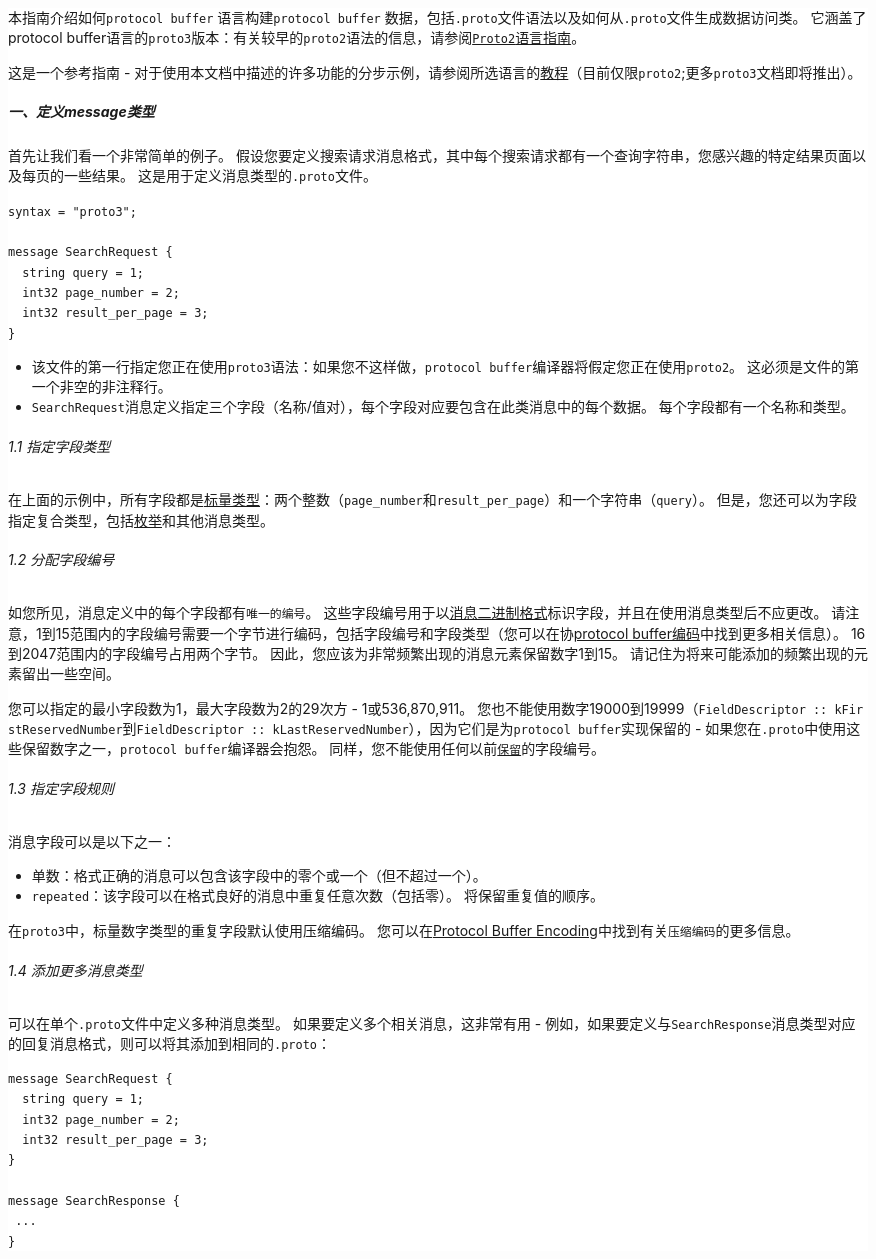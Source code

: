 本指南介绍如何`protocol buffer` 语言构建`protocol buffer` 数据，包括`.proto`文件语法以及如何从`.proto`文件生成数据访问类。 它涵盖了protocol buffer语言的`proto3`版本：有关较早的`proto2`语法的信息，请参阅[`Proto2`语言指南](https://developers.google.com/protocol-buffers/docs/proto?hl=zh-CN)。

这是一个参考指南 - 对于使用本文档中描述的许多功能的分步示例，请参阅所选语言的[教程](https://developers.google.com/protocol-buffers/docs/tutorials?hl=zh-CN)（目前仅限`proto2`;更多`proto3`文档即将推出）。

##### 一、定义message类型
首先让我们看一个非常简单的例子。 假设您要定义搜索请求消息格式，其中每个搜索请求都有一个查询字符串，您感兴趣的特定结果页面以及每页的一些结果。 这是用于定义消息类型的`.proto`文件。
```
syntax = "proto3";

message SearchRequest {
  string query = 1;
  int32 page_number = 2;
  int32 result_per_page = 3;
}
```
- 该文件的第一行指定您正在使用`proto3`语法：如果您不这样做，`protocol buffer`编译器将假定您正在使用`proto2`。 这必须是文件的第一个非空的非注释行。
- `SearchRequest`消息定义指定三个字段（名称/值对），每个字段对应要包含在此类消息中的每个数据。 每个字段都有一个名称和类型。

###### 1.1 指定字段类型
在上面的示例中，所有字段都是[标量类型](https://developers.google.com/protocol-buffers/docs/proto3?hl=zh-CN#scalar)：两个整数（`page_number`和`result_per_page`）和一个字符串（`query`）。 但是，您还可以为字段指定复合类型，包括[枚举](https://developers.google.com/protocol-buffers/docs/proto3?hl=zh-CN#enum)和其他消息类型。

###### 1.2 分配字段编号
如您所见，消息定义中的每个字段都有`唯一的编号`。 这些字段编号用于以[消息二进制格式](https://developers.google.com/protocol-buffers/docs/encoding?hl=zh-CN)标识字段，并且在使用消息类型后不应更改。 请注意，1到15范围内的字段编号需要一个字节进行编码，包括字段编号和字段类型（您可以在协[protocol buffer编码](https://developers.google.com/protocol-buffers/docs/encoding?hl=zh-CN#structure)中找到更多相关信息）。 16到2047范围内的字段编号占用两个字节。 因此，您应该为非常频繁出现的消息元素保留数字1到15。 请记住为将来可能添加的频繁出现的元素留出一些空间。

您可以指定的最小字段数为1，最大字段数为2的29次方 - 1或536,870,911。 您也不能使用数字19000到19999（`FieldDescriptor :: kFirstReservedNumber`到`FieldDescriptor :: kLastReservedNumber`），因为它们是为`protocol buffer`实现保留的 - 如果您在`.proto`中使用这些保留数字之一，`protocol buffer`编译器会抱怨。 同样，您不能使用任何以前[`保留`](https://developers.google.com/protocol-buffers/docs/proto3?hl=zh-CN#reserved)的字段编号。

###### 1.3 指定字段规则
消息字段可以是以下之一：
- 单数：格式正确的消息可以包含该字段中的零个或一个（但不超过一个）。
- `repeated`：该字段可以在格式良好的消息中重复任意次数（包括零）。 将保留重复值的顺序。

在`proto3`中，标量数字类型的重复字段默认使用压缩编码。
您可以在[Protocol Buffer Encoding](https://developers.google.com/protocol-buffers/docs/encoding?hl=zh-CN#packed)中找到有关`压缩编码`的更多信息。

###### 1.4 添加更多消息类型
可以在单个`.proto`文件中定义多种消息类型。 如果要定义多个相关消息，这非常有用 - 例如，如果要定义与`SearchResponse`消息类型对应的回复消息格式，则可以将其添加到相同的`.proto`：
```
message SearchRequest {
  string query = 1;
  int32 page_number = 2;
  int32 result_per_page = 3;
}

message SearchResponse {
 ...
}
```
